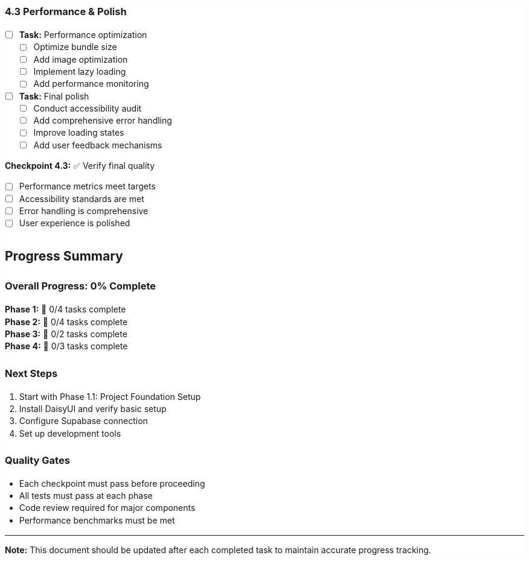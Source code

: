 ### 4.3 Performance & Polish

- [ ] **Task:** Performance optimization
  - [ ] Optimize bundle size
  - [ ] Add image optimization
  - [ ] Implement lazy loading
  - [ ] Add performance monitoring

- [ ] **Task:** Final polish
  - [ ] Conduct accessibility audit
  - [ ] Add comprehensive error handling
  - [ ] Improve loading states
  - [ ] Add user feedback mechanisms

**Checkpoint 4.3:** ✅ Verify final quality

- [ ] Performance metrics meet targets
- [ ] Accessibility standards are met
- [ ] Error handling is comprehensive
- [ ] User experience is polished

## Progress Summary

### Overall Progress: 0% Complete

**Phase 1:** 🔴 0/4 tasks complete  
**Phase 2:** 🔴 0/4 tasks complete  
**Phase 3:** 🔴 0/2 tasks complete  
**Phase 4:** 🔴 0/3 tasks complete

### Next Steps

1. Start with Phase 1.1: Project Foundation Setup
2. Install DaisyUI and verify basic setup
3. Configure Supabase connection
4. Set up development tools

### Quality Gates

- Each checkpoint must pass before proceeding
- All tests must pass at each phase
- Code review required for major components
- Performance benchmarks must be met

---

**Note:** This document should be updated after each completed task to maintain accurate progress tracking.
